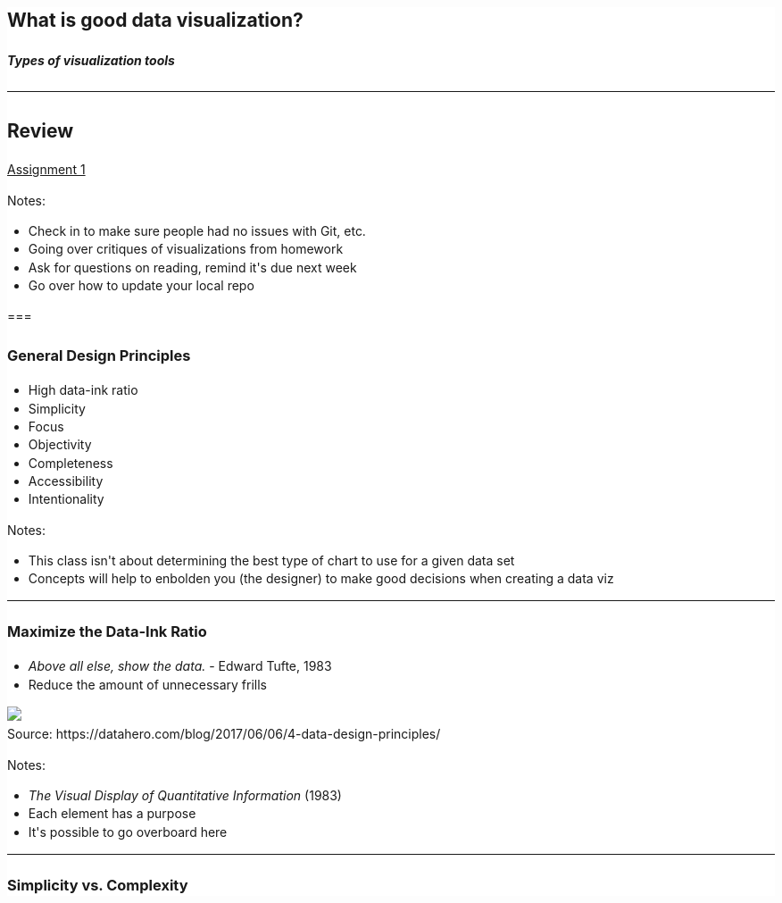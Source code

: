 ## What is good data visualization?

##### Types of visualization tools

---

## Review

[Assignment 1](https://github.com/mathematica-mpr/design-d3-training/blob/development/design-series/materials/Week%201/Assignment/Assignment%201.md)

Notes:

* Check in to make sure people had no issues with Git, etc.
* Going over critiques of visualizations from homework
* Ask for questions on reading, remind it's due next week
* Go over how to update your local repo

===

### General Design Principles

* High data-ink ratio
* Simplicity
* Focus
* Objectivity
* Completeness
* Accessibility
* Intentionality

Notes:

* This class isn't about determining the best type of chart to use for a given data set
* Concepts will help to enbolden you (the designer) to make good decisions when creating a data viz 
---

### Maximize the Data-Ink Ratio

* *Above all else, show the data.* - Edward Tufte, 1983
* Reduce the amount of unnecessary frills

<img class="img" src="materials/Week 1/Slides/resources/data2ink.jpg" style="border:none">
<div class="source">Source: https://datahero.com/blog/2017/06/06/4-data-design-principles/</div>

Notes:

* *The Visual Display of Quantitative Information* (1983)
* Each element has a purpose
* It's possible to go overboard here

---

### Simplicity vs. Complexity
